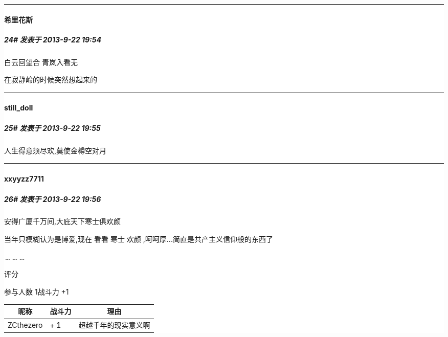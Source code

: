 




-----

####  希里花斯  
##### 24#       发表于 2013-9-22 19:54




白云回望合 青岚入看无


在寂静岭的时候突然想起来的







-----

####  still_doll  
##### 25#       发表于 2013-9-22 19:55




人生得意须尽欢,莫使金樽空对月







-----

####  xxyyzz7711  
##### 26#       发表于 2013-9-22 19:56




安得广厦千万间,大庇天下寒士俱欢颜


当年只模糊认为是博爱,现在 看看 寒士 欢颜 ,呵呵厚...简直是共产主义信仰般的东西了



﹍﹍﹍

评分





 参与人数 1战斗力 +1

|昵称|战斗力|理由|
|----|---|---|
| ZCthezero| + 1|超越千年的现实意义啊|

